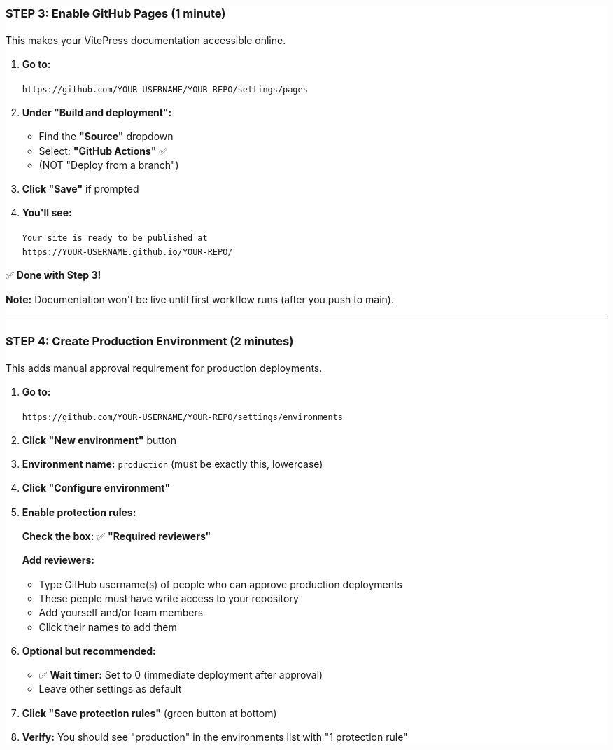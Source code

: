 ### STEP 3: Enable GitHub Pages (1 minute)

This makes your VitePress documentation accessible online.

1. **Go to:**
   ```
   https://github.com/YOUR-USERNAME/YOUR-REPO/settings/pages
   ```

2. **Under "Build and deployment":**
   - Find the **"Source"** dropdown
   - Select: **"GitHub Actions"** ✅
   - (NOT "Deploy from a branch")

3. **Click "Save"** if prompted

4. **You'll see:**
   ```
   Your site is ready to be published at
   https://YOUR-USERNAME.github.io/YOUR-REPO/
   ```

✅ **Done with Step 3!**

**Note:** Documentation won't be live until first workflow runs (after you push to main).

---

### STEP 4: Create Production Environment (2 minutes)

This adds manual approval requirement for production deployments.

1. **Go to:**
   ```
   https://github.com/YOUR-USERNAME/YOUR-REPO/settings/environments
   ```

2. **Click "New environment"** button

3. **Environment name:** `production` (must be exactly this, lowercase)

4. **Click "Configure environment"**

5. **Enable protection rules:**

   **Check the box:** ✅ **"Required reviewers"**

   **Add reviewers:**
   - Type GitHub username(s) of people who can approve production deployments
   - These people must have write access to your repository
   - Add yourself and/or team members
   - Click their names to add them

6. **Optional but recommended:**
   - ✅ **Wait timer:** Set to 0 (immediate deployment after approval)
   - Leave other settings as default

7. **Click "Save protection rules"** (green button at bottom)

8. **Verify:** You should see "production" in the environments list with "1 protection rule"
